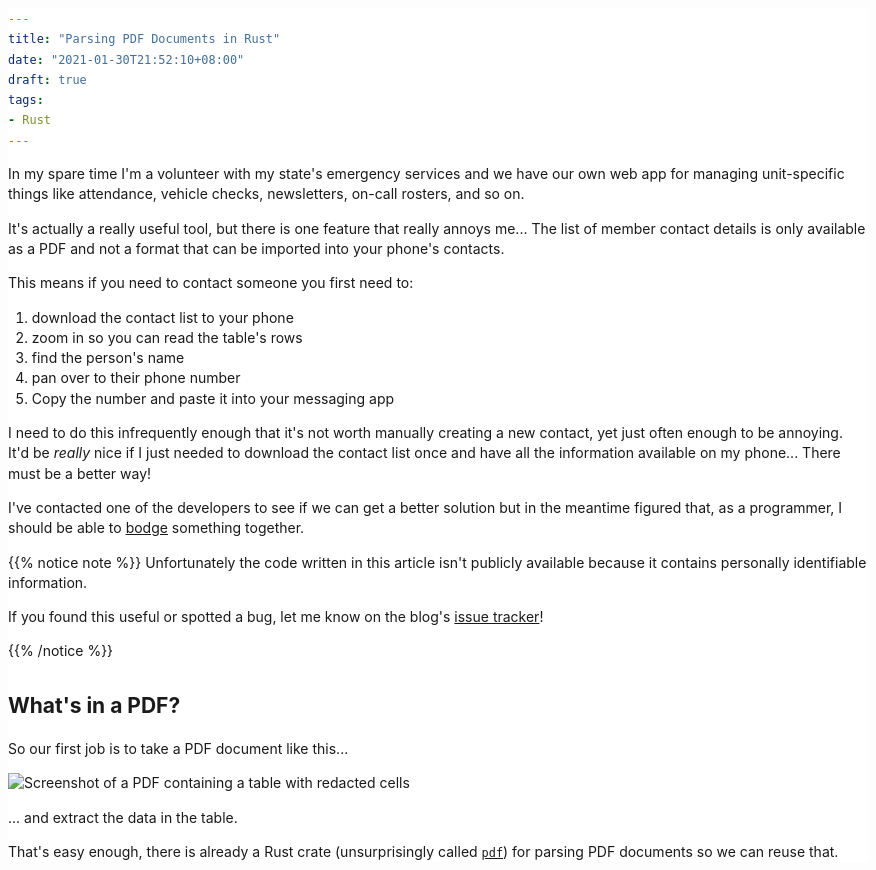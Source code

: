 ```yaml
---
title: "Parsing PDF Documents in Rust"
date: "2021-01-30T21:52:10+08:00"
draft: true
tags:
- Rust
---
```


In my spare time I'm a volunteer with my state's emergency services and we
have our own web app for managing unit-specific things like attendance, vehicle
checks, newsletters, on-call rosters, and so on.

It's actually a really useful tool, but there is one feature that really
annoys me... The list of member contact details is only available as a PDF
and not a format that can be imported into your phone's contacts.

This means if you need to contact someone you first need to:

1. download the contact list to your phone
2. zoom in so you can read the table's rows
3. find the person's name
4. pan over to their phone number
5. Copy the number and paste it into your messaging app

I need to do this infrequently enough that it's not worth manually creating a
new contact, yet just often enough to be annoying. It'd be *really* nice if I
just needed to download the contact list once and have all the information
available on my phone... There must be a better way!

I've contacted one of the developers to see if we can get a better solution
but in the meantime figured that, as a programmer, I should be able to
[bodge][bodge] something together.

{{% notice note %}}
Unfortunately the code written in this article isn't publicly available
because it contains personally identifiable information.

If you found this useful or spotted a bug, let me know on the blog's [issue
tracker][issue]!

[issue]: https://github.com/Michael-F-Bryan/adventures.michaelfbryan.com/issues
{{% /notice %}}

## What's in a PDF?

So our first job is to take a PDF document like this...

![Screenshot of a PDF containing a table with redacted cells](/img/contact-list.png)


... and extract the data in the table.

That's easy enough, there is already a Rust crate (unsurprisingly called
[`pdf`][crate]) for parsing PDF documents so we can reuse that.


[bodge]: https://www.youtube.com/watch?v=lIFE7h3m40U
[crate]: https://crates.io/crates/pdf
[online-docs]: https://docs.rs/pdf/
[file]: https://docs.rs/pdf/0.7.1/pdf/file/struct.File.html
[page]: https://docs.rs/pdf/0.7.1/pdf/object/struct.Page.html
[content]: https://docs.rs/pdf/0.7.1/pdf/content/struct.Content.html
[operation]: https://docs.rs/pdf/0.7.1/pdf/content/struct.Operation.html
[reference]: https://www.adobe.com/content/dam/acom/en/devnet/pdf/pdfs/pdf_reference_archives/PDFReference.pdf
[itertools]: https://docs.rs/itertools/
[vcard]: https://en.wikipedia.org/wiki/VCard
[csv-template]: https://storage.googleapis.com/support-kms-prod/ItcoC4pjx2kK5azWNE4zeEWEckt4W5GkSnLN
[structopt]: https://crates.io/crates/structopt
[importing]: https://support.google.com/contacts/answer/1069522?co=GENIE.Platform%3DDesktop&hl=en&oco=1#zippy=%2Ccant-import-my-contacts%2Cfrom-a-file
[youtube]: https://www.youtube.com/watch?v=hmMbHB0zYrM&t=9097s